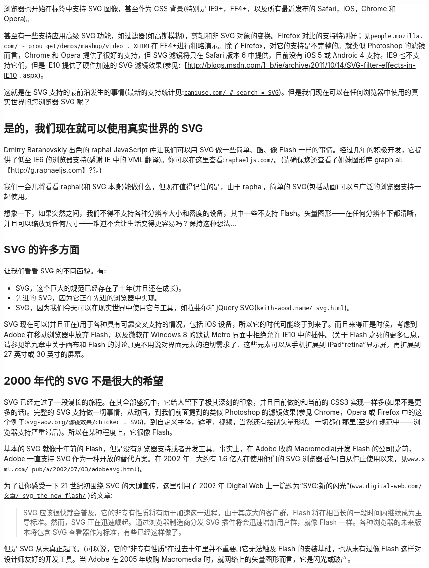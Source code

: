 浏览器也开始在标签中支持 SVG 图像，甚至作为 CSS 背景(特别是 IE9+，FF4+，以及所有最近发布的 Safari，iOS，Chrome 和 Opera)。

甚至有一些支持应用高级 SVG 功能，如过滤器(如高斯模糊)，剪辑和非 SVG 对象的变换。Firefox 对此的支持特别好；见[`people.mozilla.com/ ~ prou get/demos/mashup/video . XHTML`](http://people.mozilla.com/~prouget/demos/mashup/video.xhtml)在 FF4+进行粗略演示。除了 Firefox，对它的支持是不完整的。就类似 Photoshop 的滤镜而言，Chrome 和 Opera 提供了很好的支持，但 SVG 滤镜将只在 Safari 版本 6 中提供，目前没有 iOS 5 或 Android 4 支持。IE9 也不支持它们，但是 IE10 提供了硬件加速的 SVG 滤镜效果(参见:【http://blogs.msdn.com/】b/ie/archive/2011/10/14/SVG-filter-effects-in-IE10 . aspx)。

这就是在 SVG 支持的最前沿发生的事情(最新的支持统计见:[`caniuse.com/ # search = SVG`](http://caniuse.com/))。但是我们现在可以在任何浏览器中使用的真实世界的跨浏览器 SVG 呢？

## 是的，我们现在就可以使用真实世界的 SVG

Dmitry Baranovskiy 出色的 raphal JavaScript 库让我们可以用 SVG 做一些简单、酷、像 Flash 一样的事情。经过几年的积极开发，它提供了低至 IE6 的浏览器支持(感谢 IE 中的 VML 翻译)。你可以在这里查看:[`raphaeljs.com/`](http://raphaeljs.com/)。(请确保您还查看了姐妹图形库 graph al:【http://g.raphaeljs.com】??。)

我们一会儿将看看 raphal(和 SVG 本身)能做什么，但现在值得记住的是，由于 raphal，简单的 SVG(包括动画)可以与广泛的浏览器支持一起使用。

想象一下，如果突然之间，我们不得不支持各种分辨率大小和密度的设备，其中一些不支持 Flash。矢量图形——在任何分辨率下都清晰，并且可以缩放到任何尺寸——难道不会让生活变得更容易吗？保持这种想法...

## SVG 的许多方面

让我们看看 SVG 的不同面貌。有:

*   SVG，这个巨大的规范已经存在了十年(并且还在成长)。
*   先进的 SVG，因为它正在先进的浏览器中实现。
*   SVG，因为我们今天可以在现实世界中使用它与工具，如拉斐尔和 jQuery SVG([`keith-wood.name/ svg.html`](http://keith-wood.name/svg.html))。

SVG 现在可以(并且正在)用于各种具有可靠交叉支持的情况，包括 iOS 设备，所以它的时代可能终于到来了。而且来得正是时候，考虑到 Adobe 在移动浏览器中放弃 Flash，以及微软在 Windows 8 的默认 Metro 界面中拒绝允许 IE10 中的插件。(关于 Flash 之死的更多信息，请参见第九章中关于画布和 Flash 的讨论。)更不用说对界面元素的迫切需求了，这些元素可以从手机扩展到 iPad“retina”显示屏，再扩展到 27 英寸或 30 英寸的屏幕。

## 2000 年代的 SVG 不是很大的希望

SVG 已经走过了一段漫长的旅程。在其全部盛况中，它给人留下了极其深刻的印象，并且目前做的和当前的 CSS3 实现一样多(如果不是更多的话)。完整的 SVG 支持做一切事情，从动画，到我们前面提到的类似 Photoshop 的滤镜效果(参见 Chrome，Opera 或 Firefox 中的这个例子:[`svg-wow.org/滤镜效果/chicked . SVG`](http://svg-wow.org/filterEffects/chiseled.svg))，到自定义字体，遮罩，视频，当然还有绘制矢量形状。一切都在那里(至少在规范中——浏览器支持严重滞后)。所以在某种程度上，它很像 Flash。

基本的 SVG 就像十年前的 Flash，但是没有浏览器支持或者开发工具。事实上，在 Adobe 收购 Macromedia(开发 Flash 的公司)之前，Adobe 一直支持 SVG 作为一种开放的替代方案。在 2002 年，大约有 1.6 亿人在使用他们的 SVG 浏览器插件(自从停止使用以来，见[`www.xml.com/ pub/a/2002/07/03/adobesvg.html`](http://www.xml.com/pub/a/2002/07/03/adobesvg.html))。

为了让你感受一下 21 世纪初围绕 SVG 的大肆宣传，这里引用了 2002 年 Digital Web 上一篇题为“SVG:新的闪光”([`www.digital-web.com/文章/ svg_the_new_flash/`](http://www.digital-web.com/articles/svg_the_new_flash/) )的文章:

> SVG 应该很快就会普及，它的非专有性质将有助于加速这一进程。由于其庞大的客户群，Flash 将在相当长的一段时间内继续成为主导标准。然而，SVG 正在迅速崛起。通过浏览器制造商分发 SVG 插件将会迅速增加用户群，就像 Flash 一样。各种浏览器的未来版本将包含 SVG 查看器作为标准，有些已经这样做了。

但是 SVG 从未真正起飞。(可以说，它的“非专有性质”在过去十年里并不重要。)它无法触及 Flash 的安装基础，也从未有过像 Flash 这样对设计师友好的开发工具。当 Adobe 在 2005 年收购 Macromedia 时，就网络上的矢量图形而言，它是闪光或破产。
